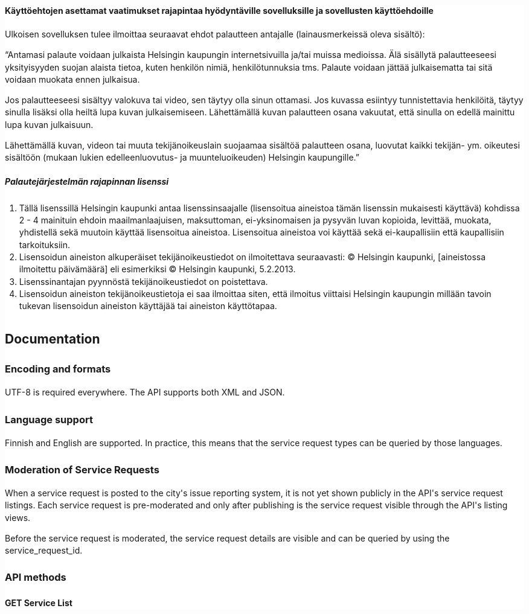 #### Käyttöehtojen asettamat vaatimukset rajapintaa hyödyntäville sovelluksille ja sovellusten käyttöehdoille

Ulkoisen sovelluksen tulee ilmoittaa seuraavat ehdot palautteen antajalle (lainausmerkeissä oleva sisältö):

“Antamasi palaute voidaan julkaista Helsingin kaupungin internetsivuilla ja/tai muissa medioissa. Älä sisällytä palautteeseesi yksityisyyden suojan alaista tietoa, kuten henkilön nimiä, henkilötunnuksia tms. Palaute voidaan jättää julkaisematta tai sitä voidaan muokata ennen julkaisua.

Jos palautteeseesi sisältyy valokuva tai video, sen täytyy olla sinun ottamasi. Jos kuvassa esiintyy tunnistettavia henkilöitä, täytyy sinulla lisäksi olla heiltä lupa kuvan julkaisemiseen. Lähettämällä kuvan palautteen osana vakuutat, että sinulla on edellä mainittu lupa kuvan julkaisuun.

Lähettämällä kuvan, videon tai muuta tekijänoikeuslain suojaamaa sisältöä palautteen osana, luovutat kaikki tekijän- ym. oikeutesi sisältöön (mukaan lukien edelleenluovutus- ja muunteluoikeuden) Helsingin kaupungille.”
 
##### Palautejärjestelmän rajapinnan lisenssi

1. Tällä lisenssillä Helsingin kaupunki antaa lisenssinsaajalle (lisensoitua aineistoa tämän lisenssin mukaisesti käyttävä) kohdissa 2 - 4 mainituin ehdoin maailmanlaajuisen, maksuttoman, ei-yksinomaisen ja pysyvän luvan kopioida, levittää, muokata, yhdistellä sekä muutoin käyttää lisensoitua aineistoa. Lisensoitua aineistoa voi käyttää sekä ei-kaupallisiin että kaupallisiin tarkoituksiin.
2. Lisensoidun aineiston alkuperäiset tekijänoikeustiedot on ilmoitettava seuraavasti: © Helsingin kaupunki, [aineistossa ilmoitettu päivämäärä] eli esimerkiksi  © Helsingin kaupunki, 5.2.2013.
3. Lisenssinantajan pyynnöstä tekijänoikeustiedot on poistettava.
4. Lisensoidun aineiston tekijänoikeustietoja ei saa ilmoittaa siten, että ilmoitus viittaisi Helsingin kaupungin millään tavoin tukevan lisensoidun aineiston käyttäjää tai aineiston käyttötapaa.

## Documentation

### Encoding and formats

UTF-8 is required everywhere. The API supports both XML and JSON.

### Language support

Finnish and English are supported. In practice, this means that the service request types can be queried by those languages.

### Moderation of Service Requests

When a service request is posted to the city's issue reporting system, it is not yet shown publicly in the API's service request listings. Each service request is pre-moderated and only after publishing is the service request visible through the API's listing views.

Before the service request is moderated, the service request details are visible and can be queried by using the service_request_id.

### API methods

#### GET Service List
